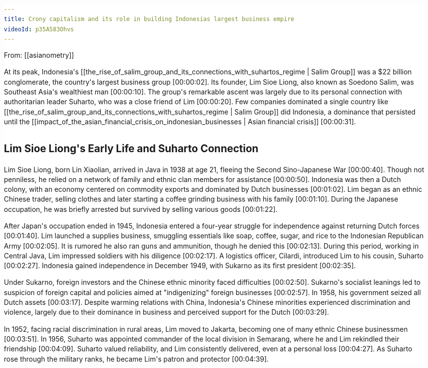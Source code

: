 ```yaml
---
title: Crony capitalism and its role in building Indonesias largest business empire
videoId: p35A583Ohvs
---
```


From: [[asianometry]] <br/> 

At its peak, Indonesia's [[the_rise_of_salim_group_and_its_connections_with_suhartos_regime | Salim Group]] was a $22 billion conglomerate, the country's largest business group <a class="yt-timestamp" data-t="00:00:02">[00:00:02]</a>. Its founder, Lim Sioe Liong, also known as Soedono Salim, was Southeast Asia's wealthiest man <a class="yt-timestamp" data-t="00:00:10">[00:00:10]</a>. The group's remarkable ascent was largely due to its personal connection with authoritarian leader Suharto, who was a close friend of Lim <a class="yt-timestamp" data-t="00:00:20">[00:00:20]</a>. Few companies dominated a single country like [[the_rise_of_salim_group_and_its_connections_with_suhartos_regime | Salim Group]] did Indonesia, a dominance that persisted until the [[impact_of_the_asian_financial_crisis_on_indonesian_businesses | Asian financial crisis]] <a class="yt-timestamp" data-t="00:00:31">[00:00:31]</a>.

## Lim Sioe Liong's Early Life and Suharto Connection

Lim Sioe Liong, born Lin Xiaolian, arrived in Java in 1938 at age 21, fleeing the Second Sino-Japanese War <a class="yt-timestamp" data-t="00:00:40">[00:00:40]</a>. Though not penniless, he relied on a network of family and ethnic clan members for assistance <a class="yt-timestamp" data-t="00:00:50">[00:00:50]</a>. Indonesia was then a Dutch colony, with an economy centered on commodity exports and dominated by Dutch businesses <a class="yt-timestamp" data-t="00:01:02">[00:01:02]</a>. Lim began as an ethnic Chinese trader, selling clothes and later starting a coffee grinding business with his family <a class="yt-timestamp" data-t="00:01:10">[00:01:10]</a>. During the Japanese occupation, he was briefly arrested but survived by selling various goods <a class="yt-timestamp" data-t="00:01:22">[00:01:22]</a>.

After Japan's occupation ended in 1945, Indonesia entered a four-year struggle for independence against returning Dutch forces <a class="yt-timestamp" data-t="00:01:40">[00:01:40]</a>. Lim launched a supplies business, smuggling essentials like soap, coffee, sugar, and rice to the Indonesian Republican Army <a class="yt-timestamp" data-t="00:02:05">[00:02:05]</a>. It is rumored he also ran guns and ammunition, though he denied this <a class="yt-timestamp" data-t="00:02:13">[00:02:13]</a>. During this period, working in Central Java, Lim impressed soldiers with his diligence <a class="yt-timestamp" data-t="00:02:17">[00:02:17]</a>. A logistics officer, Cilardi, introduced Lim to his cousin, Suharto <a class="yt-timestamp" data-t="00:02:27">[00:02:27]</a>. Indonesia gained independence in December 1949, with Sukarno as its first president <a class="yt-timestamp" data-t="00:02:35">[00:02:35]</a>.

Under Sukarno, foreign investors and the Chinese ethnic minority faced difficulties <a class="yt-timestamp" data-t="00:02:50">[00:02:50]</a>. Sukarno's socialist leanings led to suspicion of foreign capital and policies aimed at "indigenizing" foreign businesses <a class="yt-timestamp" data-t="00:02:57">[00:02:57]</a>. In 1958, his government seized all Dutch assets <a class="yt-timestamp" data-t="00:03:17">[00:03:17]</a>. Despite warming relations with China, Indonesia's Chinese minorities experienced discrimination and violence, largely due to their dominance in business and perceived support for the Dutch <a class="yt-timestamp" data-t="00:03:29">[00:03:29]</a>.

In 1952, facing racial discrimination in rural areas, Lim moved to Jakarta, becoming one of many ethnic Chinese businessmen <a class="yt-timestamp" data-t="00:03:51">[00:03:51]</a>. In 1956, Suharto was appointed commander of the local division in Semarang, where he and Lim rekindled their friendship <a class="yt-timestamp" data-t="00:04:09">[00:04:09]</a>. Suharto valued reliability, and Lim consistently delivered, even at a personal loss <a class="yt-timestamp" data-t="00:04:27">[00:04:27]</a>. As Suharto rose through the military ranks, he became Lim's patron and protector <a class="yt-timestamp" data-t="00:04:39">[00:04:39]</a>.
